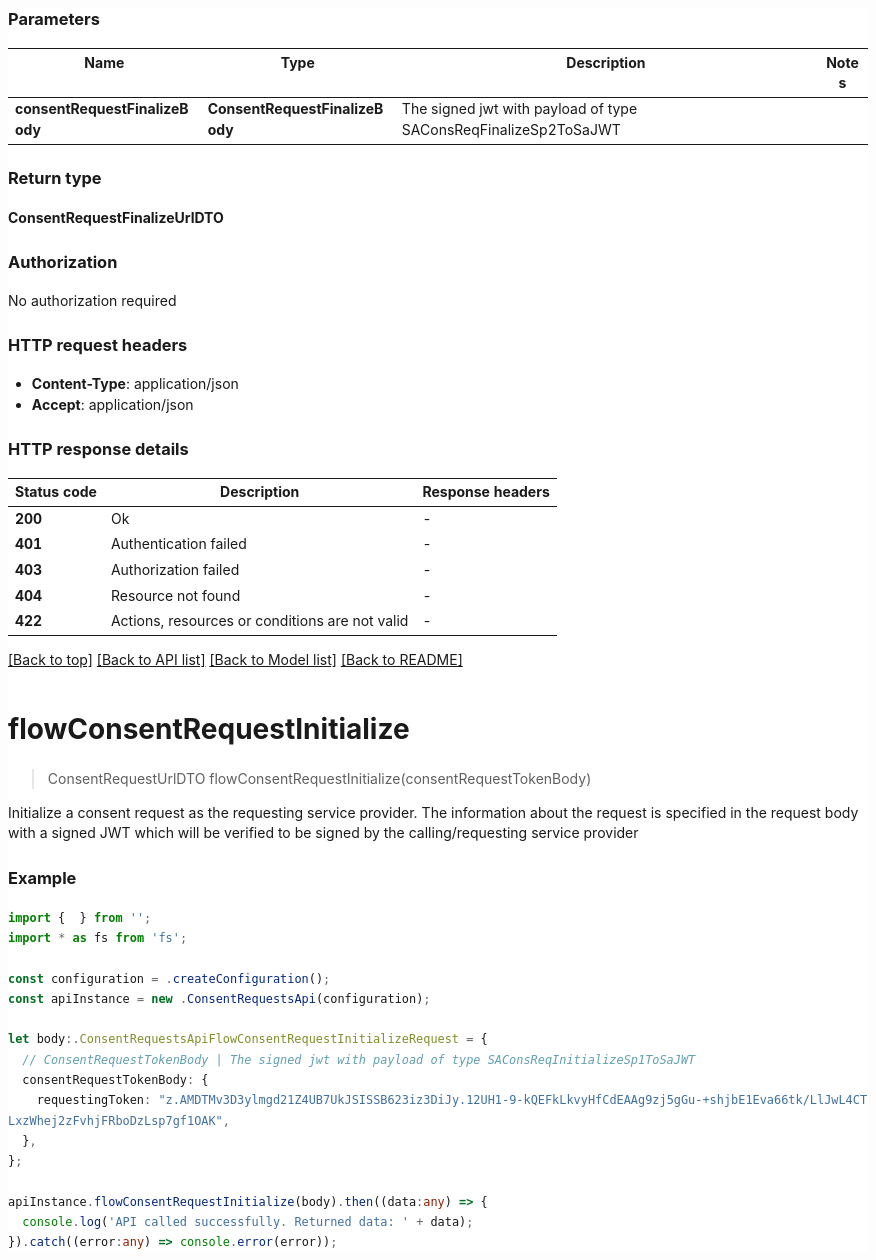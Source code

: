 
### Parameters

Name | Type | Description  | Notes
------------- | ------------- | ------------- | -------------
 **consentRequestFinalizeBody** | **ConsentRequestFinalizeBody**| The signed jwt with payload of type SAConsReqFinalizeSp2ToSaJWT |


### Return type

**ConsentRequestFinalizeUrlDTO**

### Authorization

No authorization required

### HTTP request headers

 - **Content-Type**: application/json
 - **Accept**: application/json


### HTTP response details
| Status code | Description | Response headers |
|-------------|-------------|------------------|
**200** | Ok |  -  |
**401** | Authentication failed |  -  |
**403** | Authorization failed |  -  |
**404** | Resource not found |  -  |
**422** | Actions, resources or conditions are not valid |  -  |

[[Back to top]](#) [[Back to API list]](README.md#documentation-for-api-endpoints) [[Back to Model list]](README.md#documentation-for-models) [[Back to README]](README.md)

# **flowConsentRequestInitialize**
> ConsentRequestUrlDTO flowConsentRequestInitialize(consentRequestTokenBody)

Initialize a consent request as the requesting service provider. The information about the request is specified in the request body with a signed JWT which will be verified to be signed by the calling/requesting service provider

### Example


```typescript
import {  } from '';
import * as fs from 'fs';

const configuration = .createConfiguration();
const apiInstance = new .ConsentRequestsApi(configuration);

let body:.ConsentRequestsApiFlowConsentRequestInitializeRequest = {
  // ConsentRequestTokenBody | The signed jwt with payload of type SAConsReqInitializeSp1ToSaJWT
  consentRequestTokenBody: {
    requestingToken: "z.AMDTMv3D3ylmgd21Z4UB7UkJSISSB623iz3DiJy.12UH1-9-kQEFkLkvyHfCdEAAg9zj5gGu-+shjbE1Eva66tk/LlJwL4CTLxzWhej2zFvhjFRboDzLsp7gf1OAK",
  },
};

apiInstance.flowConsentRequestInitialize(body).then((data:any) => {
  console.log('API called successfully. Returned data: ' + data);
}).catch((error:any) => console.error(error));
```
